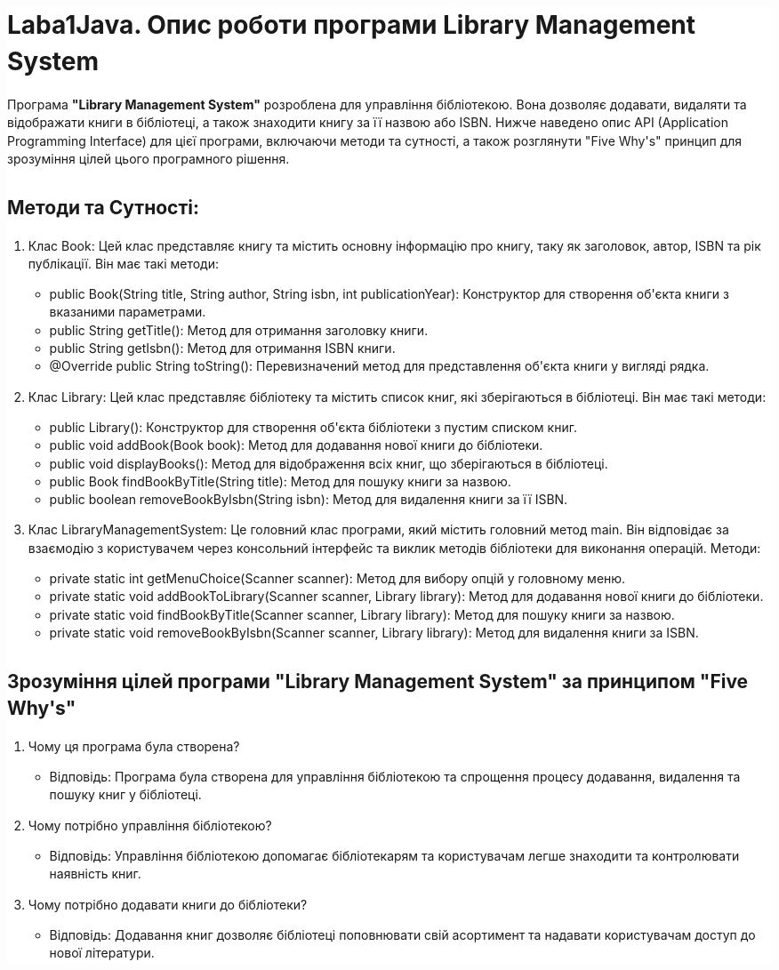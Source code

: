 # Laba1Java. Опис роботи програми Library Management System

Програма **"Library Management System"** розроблена для управління бібліотекою. 
Вона дозволяє додавати, видаляти та відображати книги в бібліотеці, а також знаходити книгу за її назвою або ISBN. Нижче наведено опис API (Application Programming Interface) для цієї програми, включаючи методи та сутності, а також розглянути "Five Why's" принцип для зрозуміння цілей цього програмного рішення.

## Методи та Сутності:
1. Клас Book: Цей клас представляє книгу та містить основну інформацію про книгу, таку як заголовок, автор, ISBN та рік публікації. Він має такі методи:

   * public Book(String title, String author, String isbn, int publicationYear): Конструктор для створення об'єкта книги з вказаними параметрами.
   * public String getTitle(): Метод для отримання заголовку книги.
   * public String getIsbn(): Метод для отримання ISBN книги.
   * @Override public String toString(): Перевизначений метод для представлення об'єкта книги у вигляді рядка.
  
2. Клас Library: Цей клас представляє бібліотеку та містить список книг, які зберігаються в бібліотеці. Він має такі методи:

   * public Library(): Конструктор для створення об'єкта бібліотеки з пустим списком книг.
   * public void addBook(Book book): Метод для додавання нової книги до бібліотеки.
   * public void displayBooks(): Метод для відображення всіх книг, що зберігаються в бібліотеці.
   * public Book findBookByTitle(String title): Метод для пошуку книги за назвою.
   * public boolean removeBookByIsbn(String isbn): Метод для видалення книги за її ISBN.

3. Клас LibraryManagementSystem: Це головний клас програми, який містить головний метод main. Він відповідає за взаємодію з користувачем через консольний інтерфейс та виклик методів бібліотеки для виконання операцій. Методи:

   * private static int getMenuChoice(Scanner scanner): Метод для вибору опцій у головному меню.
   * private static void addBookToLibrary(Scanner scanner, Library library): Метод для додавання нової книги до бібліотеки.
   * private static void findBookByTitle(Scanner scanner, Library library): Метод для пошуку книги за назвою.
   * private static void removeBookByIsbn(Scanner scanner, Library library): Метод для видалення книги за ISBN.
  
## Зрозуміння цілей програми "Library Management System" за принципом "Five Why's"
1. Чому ця програма була створена?
   * Відповідь: Програма була створена для управління бібліотекою та спрощення процесу додавання, видалення та пошуку книг у бібліотеці.
     
2. Чому потрібно управління бібліотекою?
   * Відповідь: Управління бібліотекою допомагає бібліотекарям та користувачам легше знаходити та контролювати наявність книг.

3. Чому потрібно додавати книги до бібліотеки?
   * Відповідь: Додавання книг дозволяє бібліотеці поповнювати свій асортимент та надавати користувачам доступ до нової літератури.

